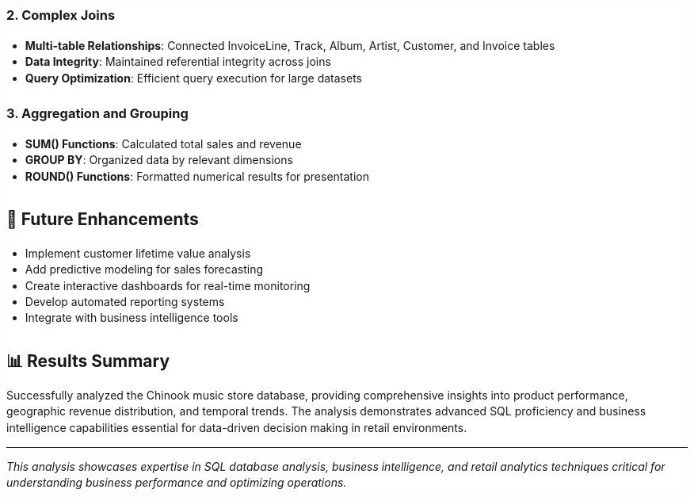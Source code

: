 ### 2. Complex Joins
- **Multi-table Relationships**: Connected InvoiceLine, Track, Album, Artist, Customer, and Invoice tables
- **Data Integrity**: Maintained referential integrity across joins
- **Query Optimization**: Efficient query execution for large datasets

### 3. Aggregation and Grouping
- **SUM() Functions**: Calculated total sales and revenue
- **GROUP BY**: Organized data by relevant dimensions
- **ROUND() Functions**: Formatted numerical results for presentation

## 🚀 Future Enhancements

- Implement customer lifetime value analysis
- Add predictive modeling for sales forecasting
- Create interactive dashboards for real-time monitoring
- Develop automated reporting systems
- Integrate with business intelligence tools

## 📊 Results Summary

Successfully analyzed the Chinook music store database, providing comprehensive insights into product performance, geographic revenue distribution, and temporal trends. The analysis demonstrates advanced SQL proficiency and business intelligence capabilities essential for data-driven decision making in retail environments.

---

*This analysis showcases expertise in SQL database analysis, business intelligence, and retail analytics techniques critical for understanding business performance and optimizing operations.*
